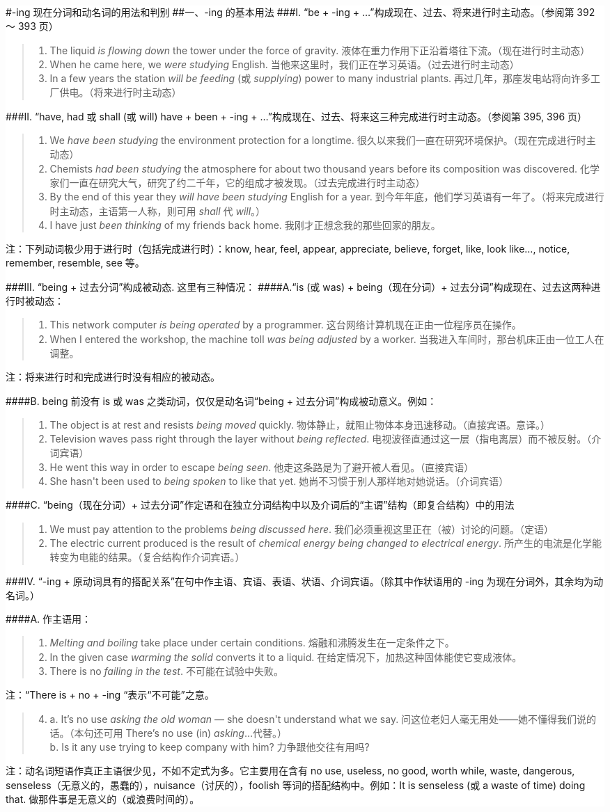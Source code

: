 #-ing 现在分词和动名词的用法和判别
##一、-ing 的基本用法
###I. “be + -ing + …”构成现在、过去、将来进行时主动态。（参阅第 392 ～ 393 页）
>1. The liquid *is flowing down* the tower under the force of gravity. 液体在重力作用下正沿着塔往下流。（现在进行时主动态）
>2. When he came here, we *were studying* English. 当他来这里时，我们正在学习英语。（过去进行时主动态）
>3. In a few years the station *will be feeding* (或 *supplying*) power to many industrial plants. 再过几年，那座发电站将向许多工厂供电。（将来进行时主动态）

###II. “have, had 或 shall (或 will) have + been + -ing + …”构成现在、过去、将来这三种完成进行时主动态。（参阅第 395, 396 页）
>1. We *have been studying* the environment protection for a longtime. 很久以来我们一直在研究环境保护。（现在完成进行时主动态）
>2. Chemists *had been studying* the atmosphere for about two thousand years before its composition was discovered. 化学家们一直在研究大气，研究了约二千年，它的组成才被发现。（过去完成进行时主动态）
>3. By the end of this year they *will have been studying* English for a year. 到今年年底，他们学习英语有一年了。（将来完成进行时主动态，主语第一人称，则可用 *shall* 代 *will*。）
>4. I have just *been thinking* of my friends back home. 我刚才正想念我的那些回家的朋友。

注：下列动词极少用于进行时（包括完成进行时）：know, hear, feel, appear, appreciate, believe, forget, like, look like…, notice, remember, resemble, see 等。

###III. “being + 过去分词”构成被动态. 这里有三种情况：
####A.“is (或 was) + being（现在分词）+ 过去分词”构成现在、过去这两种进行时被动态：
>1. This network computer *is being operated* by a programmer. 这台网络计算机现在正由一位程序员在操作。
>2. When I entered the workshop, the machine toll *was being adjusted* by a worker. 当我进入车间时，那台机床正由一位工人在调整。

注：将来进行时和完成进行时没有相应的被动态。

####B. being 前没有 is 或 was 之类动词，仅仅是动名词“being + 过去分词”构成被动意义。例如：
>1. The object is at rest and resists *being moved* quickly. 物体静止，就阻止物体本身迅速移动。（直接宾语。意译。）
>2. Television waves pass right through the layer without *being reflected*. 电视波径直通过这一层（指电离层）而不被反射。（介词宾语）
>3. He went this way in order to escape *being seen*. 他走这条路是为了避开被人看见。（直接宾语）
>4. She hasn't been used to *being spoken* to like that yet. 她尚不习惯于别人那样地对她说话。（介词宾语）

####C. “being（现在分词）+ 过去分词”作定语和在独立分词结构中以及介词后的“主谓”结构（即复合结构）中的用法
>1. We must pay attention to the problems *being discussed here*. 我们必须重视这里正在（被）讨论的问题。（定语）
>2. The electric current produced is the result of *chemical energy being changed to electrical energy*. 所产生的电流是化学能转变为电能的结果。（复合结构作介词宾语。）

###Ⅳ. “-ing + 原动词具有的搭配关系”在句中作主语、宾语、表语、状语、介词宾语。（除其中作状语用的 -ing 为现在分词外，其余均为动名词。）

####A. 作主语用：
>1. *Melting and boiling* take place under certain conditions. 熔融和沸腾发生在一定条件之下。
>2. In the given case *warming the solid* converts it to a liquid. 在给定情况下，加热这种固体能使它变成液体。
>3. There is no *failing in the test*. 不可能在试验中失败。

注：“There is + no + -ing “表示“不可能”之意。

>4. a. It’s no use *asking the old woman* — she doesn't understand what we say. 问这位老妇人毫无用处——她不懂得我们说的话。（本句还可用 There’s no use (in) *asking*…代替。）<br />b. Is it any use trying to keep company with him? 力争跟他交往有用吗?

注：动名词短语作真正主语很少见，不如不定式为多。它主要用在含有 no use, useless, no good, worth while, waste, dangerous, senseless（无意义的，愚蠢的），nuisance（讨厌的），foolish 等词的搭配结构中。例如：It is senseless (或 a waste of time) doing that. 做那件事是无意义的（或浪费时间的）。
